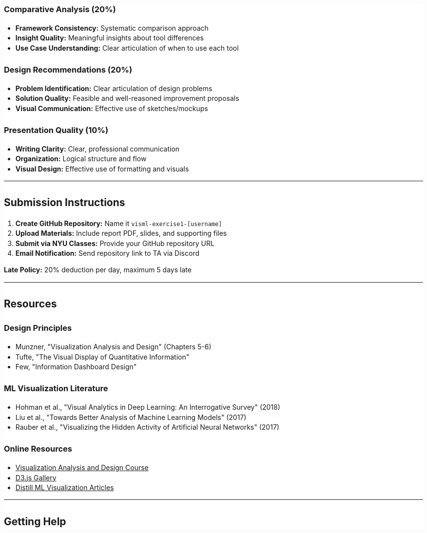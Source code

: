 ### Comparative Analysis (20%)
- **Framework Consistency:** Systematic comparison approach
- **Insight Quality:** Meaningful insights about tool differences
- **Use Case Understanding:** Clear articulation of when to use each tool

### Design Recommendations (20%)
- **Problem Identification:** Clear articulation of design problems
- **Solution Quality:** Feasible and well-reasoned improvement proposals
- **Visual Communication:** Effective use of sketches/mockups

### Presentation Quality (10%)
- **Writing Clarity:** Clear, professional communication
- **Organization:** Logical structure and flow
- **Visual Design:** Effective use of formatting and visuals

---

## Submission Instructions

1. **Create GitHub Repository:** Name it `visml-exercise1-[username]`
2. **Upload Materials:** Include report PDF, slides, and supporting files
3. **Submit via NYU Classes:** Provide your GitHub repository URL
4. **Email Notification:** Send repository link to TA via Discord

**Late Policy:** 20% deduction per day, maximum 5 days late

---

## Resources

### Design Principles
- Munzner, "Visualization Analysis and Design" (Chapters 5-6)
- Tufte, "The Visual Display of Quantitative Information"
- Few, "Information Dashboard Design"

### ML Visualization Literature
- Hohman et al., "Visual Analytics in Deep Learning: An Interrogative Survey" (2018)
- Liu et al., "Towards Better Analysis of Machine Learning Models" (2017)
- Rauber et al., "Visualizing the Hidden Activity of Artificial Neural Networks" (2017)

### Online Resources
- [Visualization Analysis and Design Course](http://www.cs.ubc.ca/~tmm/vadbook/)
- [D3.js Gallery](https://observablehq.com/@d3/gallery)
- [Distill ML Visualization Articles](https://distill.pub/)

---

## Getting Help
